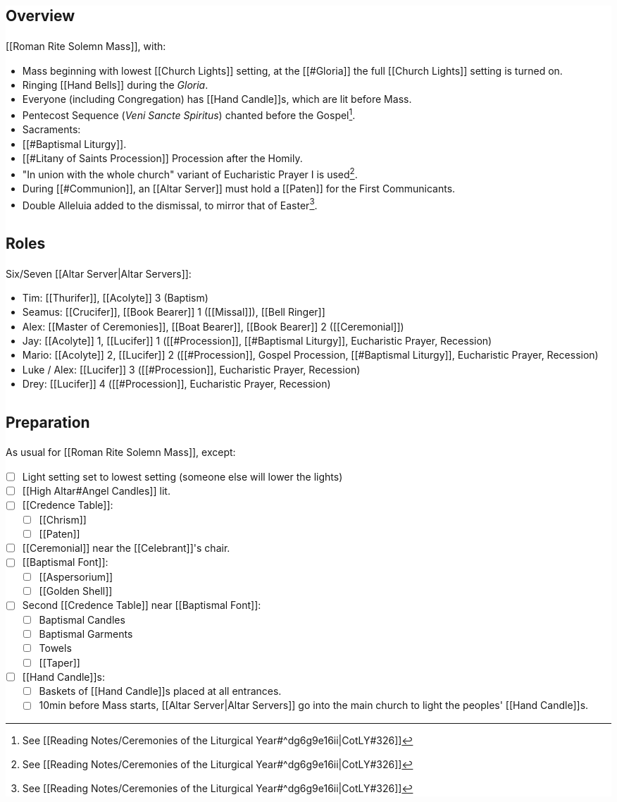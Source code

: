 ## Overview
[[Roman Rite Solemn Mass]], with:

- Mass beginning with lowest [[Church Lights]] setting, at the [[#Gloria]] the full [[Church Lights]] setting is turned on.
- Ringing [[Hand Bells]] during the _Gloria_.
- Everyone (including Congregation) has [[Hand Candle]]s, which are lit before Mass.
- Pentecost Sequence (_Veni Sancte Spiritus_) chanted before the Gospel[^cotly326].
- Sacraments:
- [[#Baptismal Liturgy]].
- [[#Litany of Saints Procession]] Procession after the Homily.
- "In union with the whole church" variant of Eucharistic Prayer I is used[^cotly326].
- During [[#Communion]], an [[Altar Server]] must hold a [[Paten]] for the First Communicants.
- Double Alleluia added to the dismissal, to mirror that of Easter[^cotly326].

[^cotly326]: See [[Reading Notes/Ceremonies of the Liturgical Year#^dg6g9e16ii|CotLY#326]]

## Roles
Six/Seven [[Altar Server|Altar Servers]]:

- Tim: [[Thurifer]], [[Acolyte]] 3 (Baptism)
- Seamus: [[Crucifer]], [[Book Bearer]] 1 ([[Missal]]), [[Bell Ringer]]
- Alex: [[Master of Ceremonies]], [[Boat Bearer]], [[Book Bearer]] 2 ([[Ceremonial]])
- Jay: [[Acolyte]] 1, [[Lucifer]] 1 ([[#Procession]], [[#Baptismal Liturgy]], Eucharistic Prayer, Recession)
- Mario: [[Acolyte]] 2, [[Lucifer]] 2 ([[#Procession]], Gospel Procession, [[#Baptismal Liturgy]], Eucharistic Prayer, Recession)
- Luke / Alex: [[Lucifer]] 3 ([[#Procession]], Eucharistic Prayer, Recession)
- Drey: [[Lucifer]] 4 ([[#Procession]], Eucharistic Prayer, Recession)

## Preparation
As usual for [[Roman Rite Solemn Mass]], except:

- [ ] Light setting set to lowest setting (someone else will lower the lights)
- [ ] [[High Altar#Angel Candles]] lit.
- [ ] [[Credence Table]]:
	- [ ] [[Chrism]]
	- [ ] [[Paten]]
- [ ] [[Ceremonial]] near the [[Celebrant]]'s chair.
- [ ] [[Baptismal Font]]:
	- [ ] [[Aspersorium]]
	- [ ] [[Golden Shell]]
- [ ] Second [[Credence Table]] near [[Baptismal Font]]:
	- [ ] Baptismal Candles
	- [ ] Baptismal Garments
	- [ ] Towels
	- [ ] [[Taper]]
- [ ] [[Hand Candle]]s:
	- [ ] Baskets of [[Hand Candle]]s placed at all entrances.
	- [ ] 10min before Mass starts, [[Altar Server|Altar Servers]] go into the main church to light the peoples' [[Hand Candle]]s.
